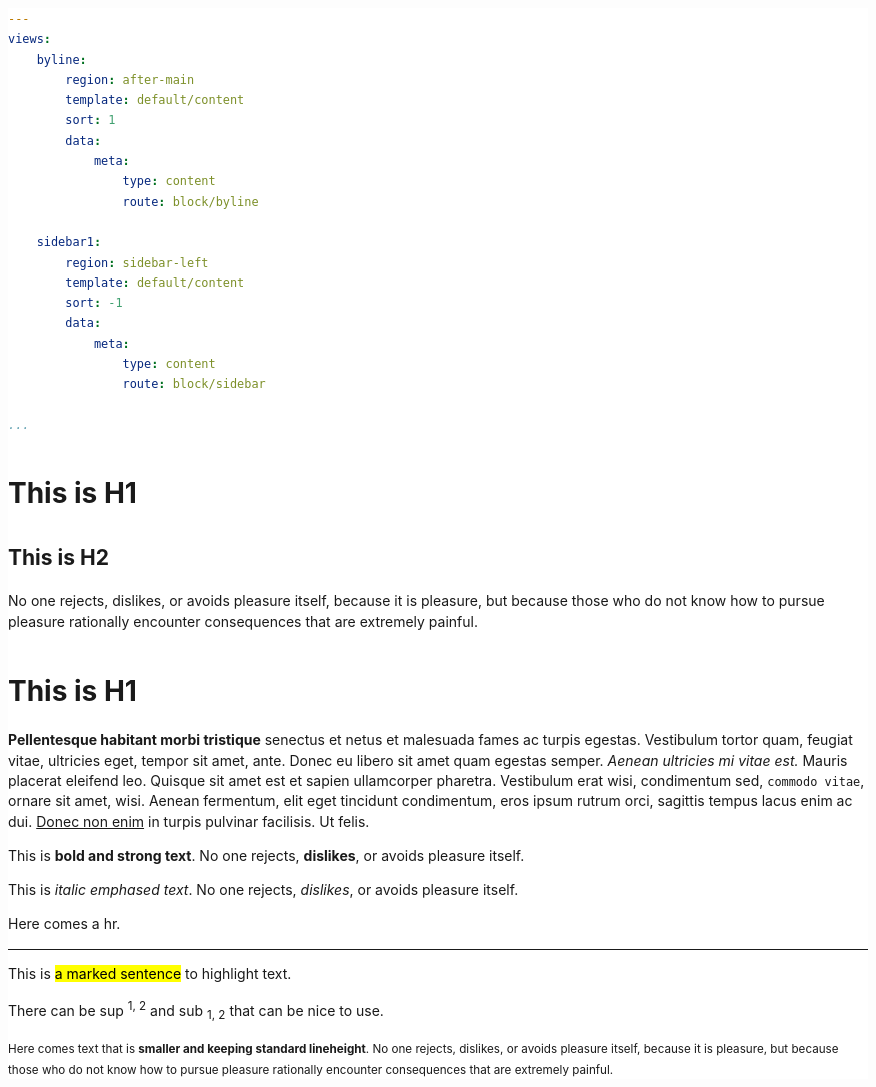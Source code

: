 ```yaml
---
views:
    byline:
        region: after-main
        template: default/content
        sort: 1
        data:
            meta:
                type: content
                route: block/byline

    sidebar1:
        region: sidebar-left
        template: default/content
        sort: -1
        data:
            meta:
                type: content
                route: block/sidebar

...
```

<h1>This is H1</h1>

<h2>This is H2</h2>

<p>No one rejects, dislikes, or avoids pleasure itself, because it is pleasure, but because those who do not know how to pursue pleasure rationally encounter consequences that are extremely painful.</p>

<h1>This is H1</h1>

<p><strong>Pellentesque habitant morbi tristique</strong> senectus et netus et malesuada fames ac turpis egestas. Vestibulum tortor quam, feugiat vitae, ultricies eget, tempor sit amet, ante. Donec eu libero sit amet quam egestas semper. <em>Aenean ultricies mi vitae est.</em> Mauris placerat eleifend leo. Quisque sit amet est et sapien ullamcorper pharetra. Vestibulum erat wisi, condimentum sed, <code>commodo vitae</code>, ornare sit amet, wisi. Aenean fermentum, elit eget tincidunt condimentum, eros ipsum rutrum orci, sagittis tempus lacus enim ac dui. <a href="#">Donec non enim</a> in turpis pulvinar facilisis. Ut felis.</p>

<p>This is <strong>bold and strong text</strong>. No one rejects, <b>dislikes</b>, or avoids pleasure itself.</p>

<p>This is <em>italic emphased text</em>. No one rejects, <i>dislikes</i>, or avoids pleasure itself.</p>

<p>Here comes a hr.</p>

<hr>

<p>This is <mark>a marked sentence</mark> to highlight text.</p>

<p>There can be sup <sup>1, 2</sup> and sub <sub>1, 2</sub> that can be nice to use.</p>

<p><small>Here comes text that is <b>smaller and keeping standard lineheight</b>. No one rejects, dislikes, or avoids pleasure itself, because it is pleasure, but because those who do not know how to pursue pleasure rationally encounter consequences that are extremely painful.</small></p>
